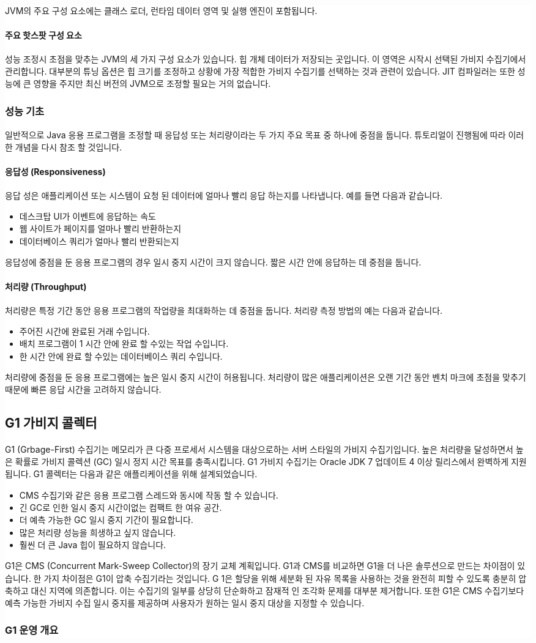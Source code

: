 JVM의 주요 구성 요소에는 클래스 로더, 런타임 데이터 영역 및 실행 엔진이 포함됩니다.

#### 주요 핫스팟 구성 요소

성능 조정시 초점을 맞추는 JVM의 세 가지 구성 요소가 있습니다. 
힙 개체 데이터가 저장되는 곳입니다. 이 영역은 시작시 선택된 가비지 수집기에서 관리합니다. 
대부분의 튜닝 옵션은 힙 크기를 조정하고 상황에 가장 적합한 가비지 수집기를 선택하는 것과 관련이 있습니다. 
JIT 컴파일러는 또한 성능에 큰 영향을 주지만 최신 버전의 JVM으로 조정할 필요는 거의 없습니다.

### 성능 기초

일반적으로 Java 응용 프로그램을 조정할 때 응답성 또는 처리량이라는 두 가지 주요 목표 중 하나에 중점을 둡니다. 
튜토리얼이 진행됨에 따라 이러한 개념을 다시 참조 할 것입니다.

#### 응답성 (Responsiveness)

응답 성은 애플리케이션 또는 시스템이 요청 된 데이터에 얼마나 빨리 응답 하는지를 나타냅니다. 예를 들면 다음과 같습니다.

* 데스크탑 UI가 이벤트에 응답하는 속도
* 웹 사이트가 페이지를 얼마나 빨리 반환하는지
* 데이터베이스 쿼리가 얼마나 빨리 반환되는지

응답성에 중점을 둔 응용 프로그램의 경우 일시 중지 시간이 크지 않습니다. 짧은 시간 안에 응답하는 데 중점을 둡니다.

#### 처리량 (Throughput)

처리량은 특정 기간 동안 응용 프로그램의 작업량을 최대화하는 데 중점을 둡니다. 처리량 측정 방법의 예는 다음과 같습니다.

* 주어진 시간에 완료된 거래 수입니다.
* 배치 프로그램이 1 시간 안에 완료 할 수있는 작업 수입니다.
* 한 시간 안에 완료 할 수있는 데이터베이스 쿼리 수입니다.

처리량에 중점을 둔 응용 프로그램에는 높은 일시 중지 시간이 허용됩니다. 
처리량이 많은 애플리케이션은 오랜 기간 동안 벤치 마크에 초점을 맞추기 때문에 빠른 응답 시간을 고려하지 않습니다.

## G1 가비지 콜렉터

G1 (Grbage-First) 수집기는 메모리가 큰 다중 프로세서 시스템을 대상으로하는 서버 스타일의 가비지 수집기입니다. 
높은 처리량을 달성하면서 높은 확률로 가비지 콜렉션 (GC) 일시 정지 시간 목표를 충족시킵니다. 
G1 가비지 수집기는 Oracle JDK 7 업데이트 4 이상 릴리스에서 완벽하게 지원됩니다. 
G1 콜렉터는 다음과 같은 애플리케이션을 위해 설계되었습니다.

* CMS 수집기와 같은 응용 프로그램 스레드와 동시에 작동 할 수 있습니다.
* 긴 GC로 인한 일시 중지 시간이없는 컴팩트 한 여유 공간.
* 더 예측 가능한 GC 일시 중지 기간이 필요합니다.
* 많은 처리량 성능을 희생하고 싶지 않습니다.
* 훨씬 더 큰 Java 힙이 필요하지 않습니다.

G1은 CMS (Concurrent Mark-Sweep Collector)의 장기 교체 계획입니다. 
G1과 CMS를 비교하면 G1을 더 나은 솔루션으로 만드는 차이점이 있습니다. 
한 가지 차이점은 G1이 압축 수집기라는 것입니다. G
1은 할당을 위해 세분화 된 자유 목록을 사용하는 것을 완전히 피할 수 있도록 충분히 압축하고 대신 지역에 의존합니다. 
이는 수집기의 일부를 상당히 단순화하고 잠재적 인 조각화 문제를 대부분 제거합니다. 
또한 G1은 CMS 수집기보다 예측 가능한 가비지 수집 일시 중지를 제공하며 사용자가 원하는 일시 중지 대상을 지정할 수 있습니다.

### G1 운영 개요

